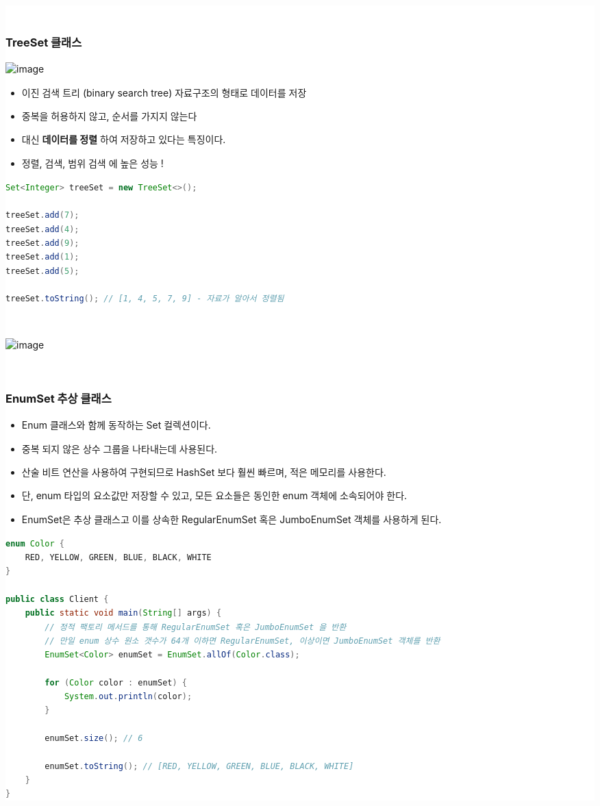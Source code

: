 </br>

### TreeSet 클래스

![image](https://github.com/lielocks/WIL/assets/107406265/d6d73e2c-1403-40c7-9367-fd3098d44431)

+ 이진 검색 트리 (binary search tree) 자료구조의 형태로 데이터를 저장

+ 중복을 허용하지 않고, 순서를 가지지 않는다

+ 대신 **데이터를 정렬** 하여 저장하고 있다는 특징이다.

+ 정렬, 검색, 범위 검색 에 높은 성능 !

```java
Set<Integer> treeSet = new TreeSet<>();

treeSet.add(7);
treeSet.add(4);
treeSet.add(9);
treeSet.add(1);
treeSet.add(5);

treeSet.toString(); // [1, 4, 5, 7, 9] - 자료가 알아서 정렬됨
```

</br>

![image](https://github.com/lielocks/WIL/assets/107406265/53e668be-357f-4abe-a994-f5931b9c7076)

</br>

### EnumSet 추상 클래스

+ Enum 클래스와 함께 동작하는 Set 컬렉션이다.

+ 중복 되지 않은 상수 그룹을 나타내는데 사용된다.
  
+ 산술 비트 연산을 사용하여 구현되므로 HashSet 보다 훨씬 빠르며, 적은 메모리를 사용한다.
  
+ 단, enum 타입의 요소값만 저장할 수 있고, 모든 요소들은 동인한 enum 객체에 소속되어야 한다.

+ EnumSet은 추상 클래스고 이를 상속한 RegularEnumSet 혹은 JumboEnumSet 객체를 사용하게 된다.


```java
enum Color {
    RED, YELLOW, GREEN, BLUE, BLACK, WHITE
}

public class Client {
    public static void main(String[] args) {
        // 정적 팩토리 메서드를 통해 RegularEnumSet 혹은 JumboEnumSet 을 반환
        // 만일 enum 상수 원소 갯수가 64개 이하면 RegularEnumSet, 이상이면 JumboEnumSet 객체를 반환
        EnumSet<Color> enumSet = EnumSet.allOf(Color.class);

        for (Color color : enumSet) {
            System.out.println(color);
        }

        enumSet.size(); // 6

        enumSet.toString(); // [RED, YELLOW, GREEN, BLUE, BLACK, WHITE]
    }
}
```

